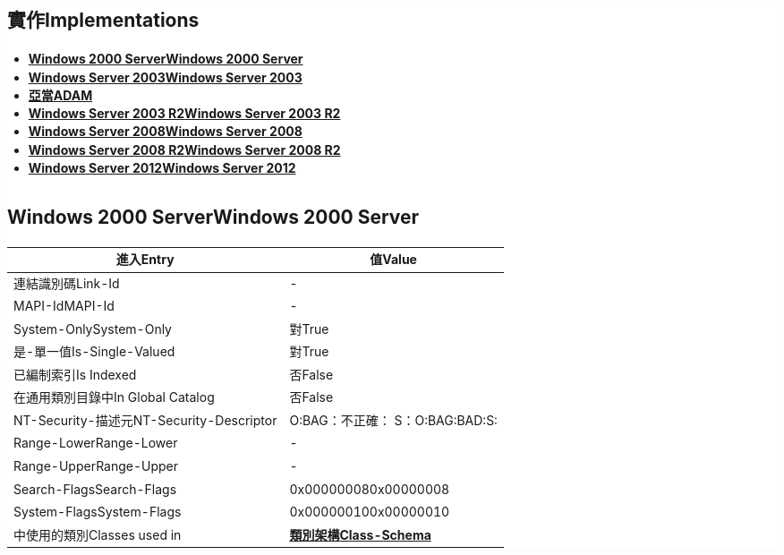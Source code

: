 

## <a name="implementations"></a><span data-ttu-id="dd646-122">實作</span><span class="sxs-lookup"><span data-stu-id="dd646-122">Implementations</span></span>

-   [<span data-ttu-id="dd646-123">**Windows 2000 Server**</span><span class="sxs-lookup"><span data-stu-id="dd646-123">**Windows 2000 Server**</span></span>](#windows-2000-server)
-   [<span data-ttu-id="dd646-124">**Windows Server 2003**</span><span class="sxs-lookup"><span data-stu-id="dd646-124">**Windows Server 2003**</span></span>](#windows-server-2003)
-   [<span data-ttu-id="dd646-125">**亞當**</span><span class="sxs-lookup"><span data-stu-id="dd646-125">**ADAM**</span></span>](#adam)
-   [<span data-ttu-id="dd646-126">**Windows Server 2003 R2**</span><span class="sxs-lookup"><span data-stu-id="dd646-126">**Windows Server 2003 R2**</span></span>](#windows-server-2003-r2)
-   [<span data-ttu-id="dd646-127">**Windows Server 2008**</span><span class="sxs-lookup"><span data-stu-id="dd646-127">**Windows Server 2008**</span></span>](#windows-server-2008)
-   [<span data-ttu-id="dd646-128">**Windows Server 2008 R2**</span><span class="sxs-lookup"><span data-stu-id="dd646-128">**Windows Server 2008 R2**</span></span>](#windows-server-2008-r2)
-   [<span data-ttu-id="dd646-129">**Windows Server 2012**</span><span class="sxs-lookup"><span data-stu-id="dd646-129">**Windows Server 2012**</span></span>](#windows-server-2012)

## <a name="windows-2000-server"></a><span data-ttu-id="dd646-130">Windows 2000 Server</span><span class="sxs-lookup"><span data-stu-id="dd646-130">Windows 2000 Server</span></span>



| <span data-ttu-id="dd646-131">進入</span><span class="sxs-lookup"><span data-stu-id="dd646-131">Entry</span></span> | <span data-ttu-id="dd646-132">值</span><span class="sxs-lookup"><span data-stu-id="dd646-132">Value</span></span> |
|------------------------|--------------------------------------------------|
| <span data-ttu-id="dd646-133">連結識別碼</span><span class="sxs-lookup"><span data-stu-id="dd646-133">Link-Id</span></span>                | \-                                               |
| <span data-ttu-id="dd646-134">MAPI-Id</span><span class="sxs-lookup"><span data-stu-id="dd646-134">MAPI-Id</span></span>                | \-                                               |
| <span data-ttu-id="dd646-135">System-Only</span><span class="sxs-lookup"><span data-stu-id="dd646-135">System-Only</span></span>            | <span data-ttu-id="dd646-136">對</span><span class="sxs-lookup"><span data-stu-id="dd646-136">True</span></span>                                             |
| <span data-ttu-id="dd646-137">是-單一值</span><span class="sxs-lookup"><span data-stu-id="dd646-137">Is-Single-Valued</span></span>       | <span data-ttu-id="dd646-138">對</span><span class="sxs-lookup"><span data-stu-id="dd646-138">True</span></span>                                             |
| <span data-ttu-id="dd646-139">已編制索引</span><span class="sxs-lookup"><span data-stu-id="dd646-139">Is Indexed</span></span>             | <span data-ttu-id="dd646-140">否</span><span class="sxs-lookup"><span data-stu-id="dd646-140">False</span></span>                                            |
| <span data-ttu-id="dd646-141">在通用類別目錄中</span><span class="sxs-lookup"><span data-stu-id="dd646-141">In Global Catalog</span></span>      | <span data-ttu-id="dd646-142">否</span><span class="sxs-lookup"><span data-stu-id="dd646-142">False</span></span>                                            |
| <span data-ttu-id="dd646-143">NT-Security-描述元</span><span class="sxs-lookup"><span data-stu-id="dd646-143">NT-Security-Descriptor</span></span> | <span data-ttu-id="dd646-144">O:BAG：不正確： S：</span><span class="sxs-lookup"><span data-stu-id="dd646-144">O:BAG:BAD:S:</span></span>                                     |
| <span data-ttu-id="dd646-145">Range-Lower</span><span class="sxs-lookup"><span data-stu-id="dd646-145">Range-Lower</span></span>            | \-                                               |
| <span data-ttu-id="dd646-146">Range-Upper</span><span class="sxs-lookup"><span data-stu-id="dd646-146">Range-Upper</span></span>            | \-                                               |
| <span data-ttu-id="dd646-147">Search-Flags</span><span class="sxs-lookup"><span data-stu-id="dd646-147">Search-Flags</span></span>           | <span data-ttu-id="dd646-148">0x00000008</span><span class="sxs-lookup"><span data-stu-id="dd646-148">0x00000008</span></span>                                       |
| <span data-ttu-id="dd646-149">System-Flags</span><span class="sxs-lookup"><span data-stu-id="dd646-149">System-Flags</span></span>           | <span data-ttu-id="dd646-150">0x00000010</span><span class="sxs-lookup"><span data-stu-id="dd646-150">0x00000010</span></span>                                       |
| <span data-ttu-id="dd646-151">中使用的類別</span><span class="sxs-lookup"><span data-stu-id="dd646-151">Classes used in</span></span>        | [<span data-ttu-id="dd646-152">**類別架構**</span><span class="sxs-lookup"><span data-stu-id="dd646-152">**Class-Schema**</span></span>](c-classschema.md)<br/> |


